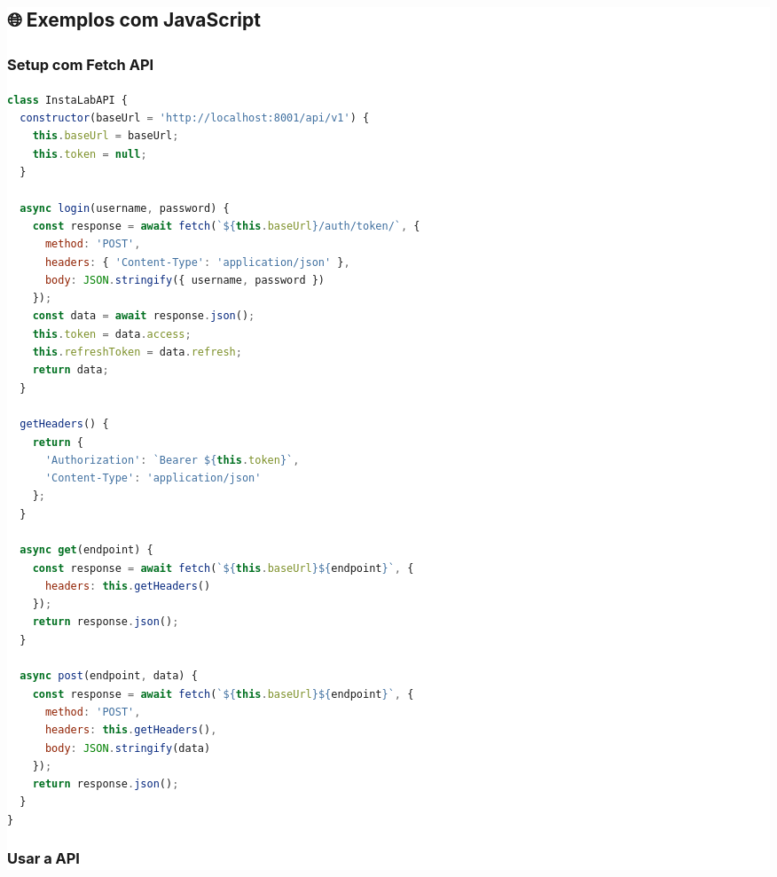 
## 🌐 Exemplos com JavaScript

### Setup com Fetch API

```javascript
class InstaLabAPI {
  constructor(baseUrl = 'http://localhost:8001/api/v1') {
    this.baseUrl = baseUrl;
    this.token = null;
  }

  async login(username, password) {
    const response = await fetch(`${this.baseUrl}/auth/token/`, {
      method: 'POST',
      headers: { 'Content-Type': 'application/json' },
      body: JSON.stringify({ username, password })
    });
    const data = await response.json();
    this.token = data.access;
    this.refreshToken = data.refresh;
    return data;
  }

  getHeaders() {
    return {
      'Authorization': `Bearer ${this.token}`,
      'Content-Type': 'application/json'
    };
  }

  async get(endpoint) {
    const response = await fetch(`${this.baseUrl}${endpoint}`, {
      headers: this.getHeaders()
    });
    return response.json();
  }

  async post(endpoint, data) {
    const response = await fetch(`${this.baseUrl}${endpoint}`, {
      method: 'POST',
      headers: this.getHeaders(),
      body: JSON.stringify(data)
    });
    return response.json();
  }
}
```

### Usar a API
